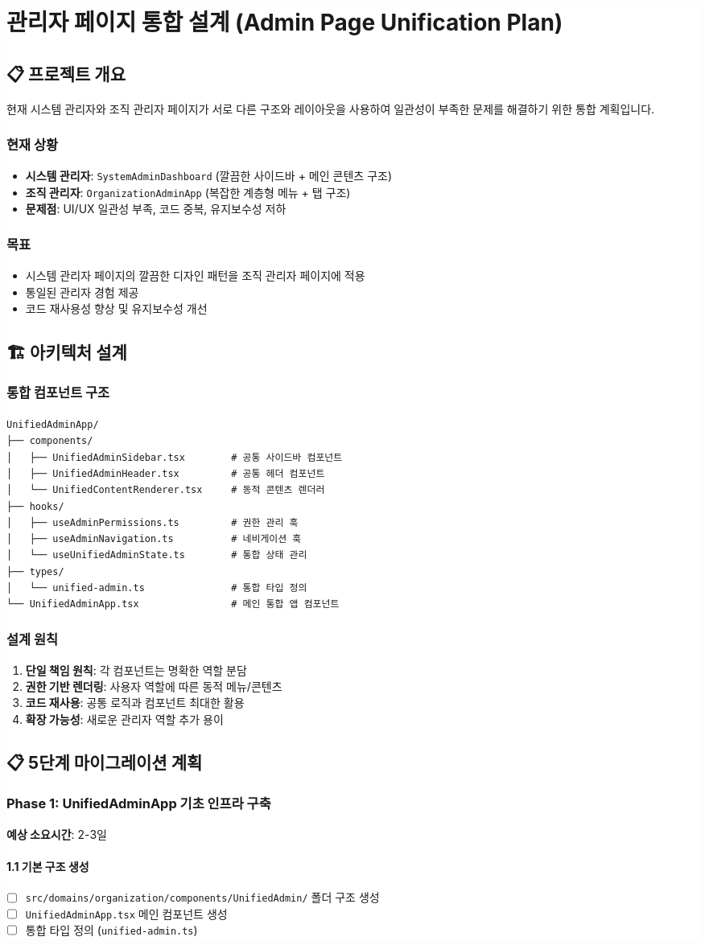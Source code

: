 # 관리자 페이지 통합 설계 (Admin Page Unification Plan)

## 📋 프로젝트 개요

현재 시스템 관리자와 조직 관리자 페이지가 서로 다른 구조와 레이아웃을 사용하여 일관성이 부족한 문제를 해결하기 위한 통합 계획입니다.

### 현재 상황
- **시스템 관리자**: `SystemAdminDashboard` (깔끔한 사이드바 + 메인 콘텐츠 구조)
- **조직 관리자**: `OrganizationAdminApp` (복잡한 계층형 메뉴 + 탭 구조)
- **문제점**: UI/UX 일관성 부족, 코드 중복, 유지보수성 저하

### 목표
- 시스템 관리자 페이지의 깔끔한 디자인 패턴을 조직 관리자 페이지에 적용
- 통일된 관리자 경험 제공
- 코드 재사용성 향상 및 유지보수성 개선

## 🏗️ 아키텍처 설계

### 통합 컴포넌트 구조
```
UnifiedAdminApp/
├── components/
│   ├── UnifiedAdminSidebar.tsx        # 공통 사이드바 컴포넌트
│   ├── UnifiedAdminHeader.tsx         # 공통 헤더 컴포넌트
│   └── UnifiedContentRenderer.tsx     # 동적 콘텐츠 렌더러
├── hooks/
│   ├── useAdminPermissions.ts         # 권한 관리 훅
│   ├── useAdminNavigation.ts          # 네비게이션 훅
│   └── useUnifiedAdminState.ts        # 통합 상태 관리
├── types/
│   └── unified-admin.ts               # 통합 타입 정의
└── UnifiedAdminApp.tsx                # 메인 통합 앱 컴포넌트
```

### 설계 원칙
1. **단일 책임 원칙**: 각 컴포넌트는 명확한 역할 분담
2. **권한 기반 렌더링**: 사용자 역할에 따른 동적 메뉴/콘텐츠
3. **코드 재사용**: 공통 로직과 컴포넌트 최대한 활용
4. **확장 가능성**: 새로운 관리자 역할 추가 용이

## 📋 5단계 마이그레이션 계획

### Phase 1: UnifiedAdminApp 기초 인프라 구축
**예상 소요시간**: 2-3일

#### 1.1 기본 구조 생성
- [ ] `src/domains/organization/components/UnifiedAdmin/` 폴더 구조 생성
- [ ] `UnifiedAdminApp.tsx` 메인 컴포넌트 생성
- [ ] 통합 타입 정의 (`unified-admin.ts`)
